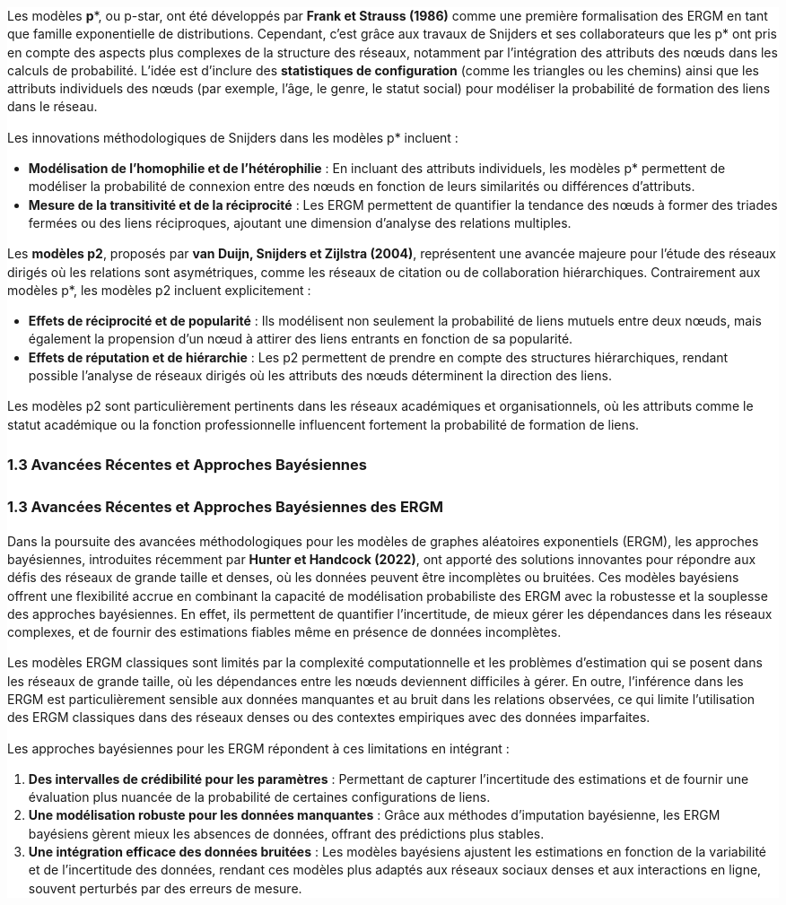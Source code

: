 Les modèles **p***, ou p-star, ont été développés par **Frank et Strauss (1986)** comme une première formalisation des ERGM en tant que famille exponentielle de distributions. Cependant, c’est grâce aux travaux de Snijders et ses collaborateurs que les p* ont pris en compte des aspects plus complexes de la structure des réseaux, notamment par l’intégration des attributs des nœuds dans les calculs de probabilité. L’idée est d’inclure des **statistiques de configuration** (comme les triangles ou les chemins) ainsi que les attributs individuels des nœuds (par exemple, l’âge, le genre, le statut social) pour modéliser la probabilité de formation des liens dans le réseau.

Les innovations méthodologiques de Snijders dans les modèles p* incluent :
- **Modélisation de l’homophilie et de l’hétérophilie** : En incluant des attributs individuels, les modèles p* permettent de modéliser la probabilité de connexion entre des nœuds en fonction de leurs similarités ou différences d’attributs.
- **Mesure de la transitivité et de la réciprocité** : Les ERGM permettent de quantifier la tendance des nœuds à former des triades fermées ou des liens réciproques, ajoutant une dimension d’analyse des relations multiples.

Les **modèles p2**, proposés par **van Duijn, Snijders et Zijlstra (2004)**, représentent une avancée majeure pour l’étude des réseaux dirigés où les relations sont asymétriques, comme les réseaux de citation ou de collaboration hiérarchiques. Contrairement aux modèles p*, les modèles p2 incluent explicitement :
- **Effets de réciprocité et de popularité** : Ils modélisent non seulement la probabilité de liens mutuels entre deux nœuds, mais également la propension d’un nœud à attirer des liens entrants en fonction de sa popularité.
- **Effets de réputation et de hiérarchie** : Les p2 permettent de prendre en compte des structures hiérarchiques, rendant possible l’analyse de réseaux dirigés où les attributs des nœuds déterminent la direction des liens.

Les modèles p2 sont particulièrement pertinents dans les réseaux académiques et organisationnels, où les attributs comme le statut académique ou la fonction professionnelle influencent fortement la probabilité de formation de liens.

### 1.3 Avancées Récentes et Approches Bayésiennes

### 1.3 Avancées Récentes et Approches Bayésiennes des ERGM

Dans la poursuite des avancées méthodologiques pour les modèles de graphes aléatoires exponentiels (ERGM), les approches bayésiennes, introduites récemment par **Hunter et Handcock (2022)**, ont apporté des solutions innovantes pour répondre aux défis des réseaux de grande taille et denses, où les données peuvent être incomplètes ou bruitées. Ces modèles bayésiens offrent une flexibilité accrue en combinant la capacité de modélisation probabiliste des ERGM avec la robustesse et la souplesse des approches bayésiennes. En effet, ils permettent de quantifier l’incertitude, de mieux gérer les dépendances dans les réseaux complexes, et de fournir des estimations fiables même en présence de données incomplètes.

Les modèles ERGM classiques sont limités par la complexité computationnelle et les problèmes d’estimation qui se posent dans les réseaux de grande taille, où les dépendances entre les nœuds deviennent difficiles à gérer. En outre, l’inférence dans les ERGM est particulièrement sensible aux données manquantes et au bruit dans les relations observées, ce qui limite l’utilisation des ERGM classiques dans des réseaux denses ou des contextes empiriques avec des données imparfaites.

Les approches bayésiennes pour les ERGM répondent à ces limitations en intégrant :
1. **Des intervalles de crédibilité pour les paramètres** : Permettant de capturer l’incertitude des estimations et de fournir une évaluation plus nuancée de la probabilité de certaines configurations de liens.
2. **Une modélisation robuste pour les données manquantes** : Grâce aux méthodes d’imputation bayésienne, les ERGM bayésiens gèrent mieux les absences de données, offrant des prédictions plus stables.
3. **Une intégration efficace des données bruitées** : Les modèles bayésiens ajustent les estimations en fonction de la variabilité et de l’incertitude des données, rendant ces modèles plus adaptés aux réseaux sociaux denses et aux interactions en ligne, souvent perturbés par des erreurs de mesure.
